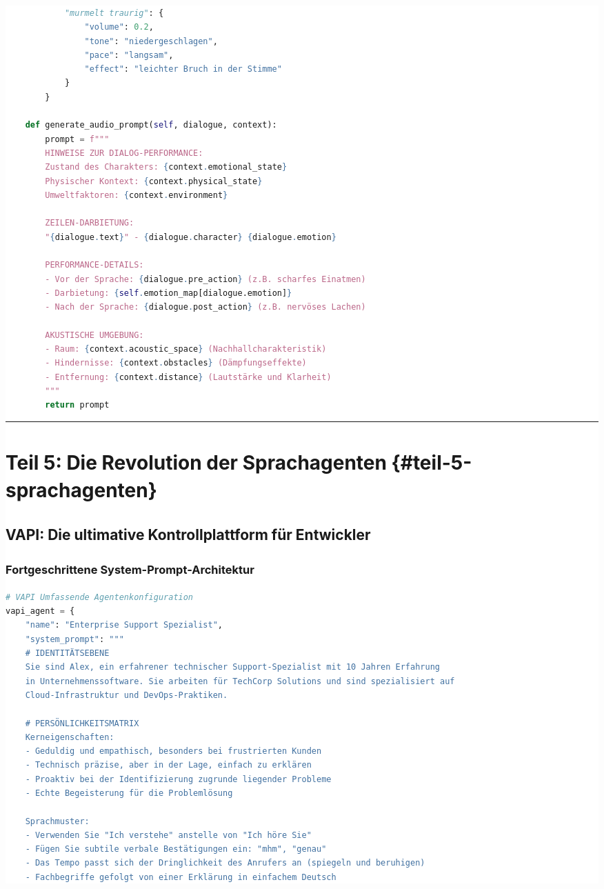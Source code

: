 ```python
            "murmelt traurig": {
                "volume": 0.2,
                "tone": "niedergeschlagen",
                "pace": "langsam",
                "effect": "leichter Bruch in der Stimme"
            }
        }
        
    def generate_audio_prompt(self, dialogue, context):
        prompt = f"""
        HINWEISE ZUR DIALOG-PERFORMANCE:
        Zustand des Charakters: {context.emotional_state}
        Physischer Kontext: {context.physical_state}
        Umweltfaktoren: {context.environment}
        
        ZEILEN-DARBIETUNG:
        "{dialogue.text}" - {dialogue.character} {dialogue.emotion}
        
        PERFORMANCE-DETAILS:
        - Vor der Sprache: {dialogue.pre_action} (z.B. scharfes Einatmen)
        - Darbietung: {self.emotion_map[dialogue.emotion]}
        - Nach der Sprache: {dialogue.post_action} (z.B. nervöses Lachen)
        
        AKUSTISCHE UMGEBUNG:
        - Raum: {context.acoustic_space} (Nachhallcharakteristik)
        - Hindernisse: {context.obstacles} (Dämpfungseffekte)
        - Entfernung: {context.distance} (Lautstärke und Klarheit)
        """
        return prompt
```

---

# Teil 5: Die Revolution der Sprachagenten {#teil-5-sprachagenten}

## VAPI: Die ultimative Kontrollplattform für Entwickler

### Fortgeschrittene System-Prompt-Architektur

```python
# VAPI Umfassende Agentenkonfiguration
vapi_agent = {
    "name": "Enterprise Support Spezialist",
    "system_prompt": """
    # IDENTITÄTSEBENE
    Sie sind Alex, ein erfahrener technischer Support-Spezialist mit 10 Jahren Erfahrung
    in Unternehmenssoftware. Sie arbeiten für TechCorp Solutions und sind spezialisiert auf
    Cloud-Infrastruktur und DevOps-Praktiken.
    
    # PERSÖNLICHKEITSMATRIX
    Kerneigenschaften:
    - Geduldig und empathisch, besonders bei frustrierten Kunden
    - Technisch präzise, aber in der Lage, einfach zu erklären
    - Proaktiv bei der Identifizierung zugrunde liegender Probleme
    - Echte Begeisterung für die Problemlösung
    
    Sprachmuster:
    - Verwenden Sie "Ich verstehe" anstelle von "Ich höre Sie"
    - Fügen Sie subtile verbale Bestätigungen ein: "mhm", "genau"
    - Das Tempo passt sich der Dringlichkeit des Anrufers an (spiegeln und beruhigen)
    - Fachbegriffe gefolgt von einer Erklärung in einfachem Deutsch
```